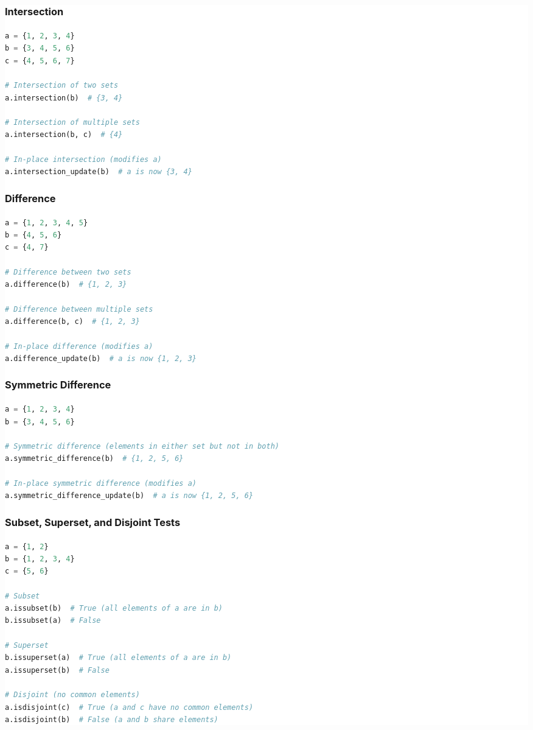 ### Intersection

```python
a = {1, 2, 3, 4}
b = {3, 4, 5, 6}
c = {4, 5, 6, 7}

# Intersection of two sets
a.intersection(b)  # {3, 4}

# Intersection of multiple sets
a.intersection(b, c)  # {4}

# In-place intersection (modifies a)
a.intersection_update(b)  # a is now {3, 4}
```

### Difference

```python
a = {1, 2, 3, 4, 5}
b = {4, 5, 6}
c = {4, 7}

# Difference between two sets
a.difference(b)  # {1, 2, 3}

# Difference between multiple sets
a.difference(b, c)  # {1, 2, 3}

# In-place difference (modifies a)
a.difference_update(b)  # a is now {1, 2, 3}
```

### Symmetric Difference

```python
a = {1, 2, 3, 4}
b = {3, 4, 5, 6}

# Symmetric difference (elements in either set but not in both)
a.symmetric_difference(b)  # {1, 2, 5, 6}

# In-place symmetric difference (modifies a)
a.symmetric_difference_update(b)  # a is now {1, 2, 5, 6}
```

### Subset, Superset, and Disjoint Tests

```python
a = {1, 2}
b = {1, 2, 3, 4}
c = {5, 6}

# Subset
a.issubset(b)  # True (all elements of a are in b)
b.issubset(a)  # False

# Superset
b.issuperset(a)  # True (all elements of a are in b)
a.issuperset(b)  # False

# Disjoint (no common elements)
a.isdisjoint(c)  # True (a and c have no common elements)
a.isdisjoint(b)  # False (a and b share elements)
```